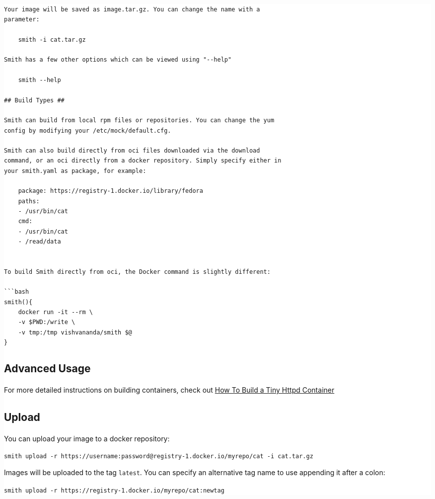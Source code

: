```
Your image will be saved as image.tar.gz. You can change the name with a
parameter:

    smith -i cat.tar.gz

Smith has a few other options which can be viewed using "--help"

    smith --help

## Build Types ##

Smith can build from local rpm files or repositories. You can change the yum
config by modifying your /etc/mock/default.cfg.

Smith can also build directly from oci files downloaded via the download
command, or an oci directly from a docker repository. Simply specify either in
your smith.yaml as package, for example:

    package: https://registry-1.docker.io/library/fedora
    paths:
    - /usr/bin/cat
    cmd:
    - /usr/bin/cat
    - /read/data


To build Smith directly from oci, the Docker command is slightly different:

```bash
smith(){
    docker run -it --rm \
    -v $PWD:/write \
    -v tmp:/tmp vishvananda/smith $@
}
```

## Advanced Usage ##

For more detailed instructions on building containers, check out [How To Build
a Tiny Httpd
Container](https://hackernoon.com/how-to-build-a-tiny-httpd-container-ae622c37db39)

## Upload ##

You can upload your image to a docker repository:

    smith upload -r https://username:password@registry-1.docker.io/myrepo/cat -i cat.tar.gz

Images will be uploaded to the tag `latest`. You can specify an alternative tag
name to use appending it after a colon:

    smith upload -r https://registry-1.docker.io/myrepo/cat:newtag
